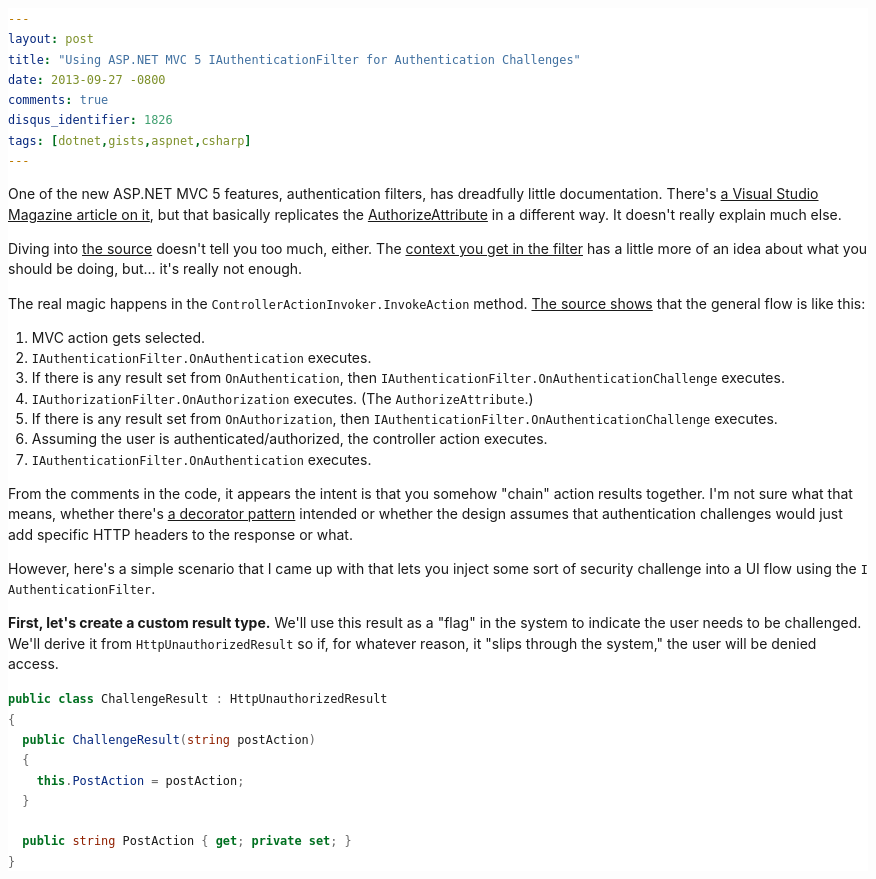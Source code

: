 ```yaml
---
layout: post
title: "Using ASP.NET MVC 5 IAuthenticationFilter for Authentication Challenges"
date: 2013-09-27 -0800
comments: true
disqus_identifier: 1826
tags: [dotnet,gists,aspnet,csharp]
---
```

One of the new ASP.NET MVC 5 features, authentication filters, has dreadfully little documentation. There's [a Visual Studio Magazine article on it](http://visualstudiomagazine.com/articles/2013/08/28/asp_net-authentication-filters.aspx), but that basically replicates the [AuthorizeAttribute](http://msdn.microsoft.com/en-us/library/system.web.mvc.authorizeattribute.aspx) in a different way. It doesn't really explain much else.

Diving into [the source](https://github.com/ASP-NET-MVC/aspnetwebstack/blob/master/src/System.Web.Mvc/Filters/IAuthenticationFilter.cs) doesn't tell you too much, either. The [context you get in the filter](https://github.com/ASP-NET-MVC/aspnetwebstack/blob/master/src/System.Web.Mvc/Filters/AuthenticationChallengeContext.cs) has a little more of an idea about what you should be doing, but... it's really not enough.

The real magic happens in the `ControllerActionInvoker.InvokeAction` method. [The source shows](https://github.com/ASP-NET-MVC/aspnetwebstack/blob/master/src/System.Web.Mvc/ControllerActionInvoker.cs) that the general flow is like this:

1.  MVC action gets selected.
2.  `IAuthenticationFilter.OnAuthentication` executes.
3.  If there is any result set from `OnAuthentication`, then `IAuthenticationFilter.OnAuthenticationChallenge` executes.
4.  `IAuthorizationFilter.OnAuthorization` executes. (The `AuthorizeAttribute`.)
5.  If there is any result set from `OnAuthorization`, then `IAuthenticationFilter.OnAuthenticationChallenge` executes.
6.  Assuming the user is authenticated/authorized, the controller action executes.
7.  `IAuthenticationFilter.OnAuthentication` executes.

From the comments in the code, it appears the intent is that you somehow "chain" action results together. I'm not sure what that means, whether there's [a decorator pattern](http://en.wikipedia.org/wiki/Decorator_pattern) intended or whether the design assumes that authentication challenges would just add specific HTTP headers to the response or what.

However, here's a simple scenario that I came up with that lets you inject some sort of security challenge into a UI flow using the `IAuthenticationFilter`.

**First, let's create a custom result type.** We'll use this result as a "flag" in the system to indicate the user needs to be challenged. We'll derive it from `HttpUnauthorizedResult` so if, for whatever reason, it "slips through the system," the user will be denied access.

```csharp
public class ChallengeResult : HttpUnauthorizedResult
{
  public ChallengeResult(string postAction)
  {
    this.PostAction = postAction;
  }

  public string PostAction { get; private set; }
}
```
